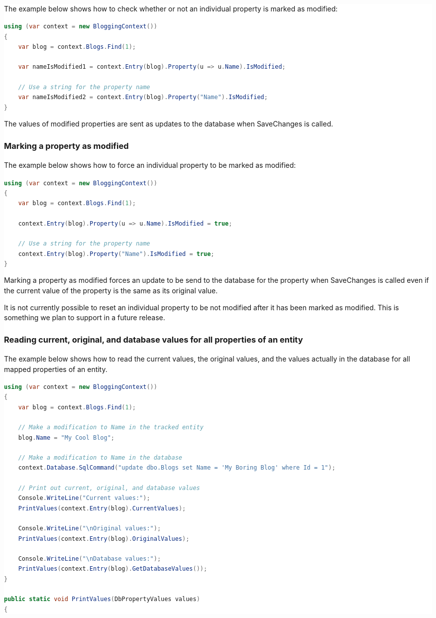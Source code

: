 The example below shows how to check whether or not an individual property is marked as modified:  

``` csharp
using (var context = new BloggingContext())
{
    var blog = context.Blogs.Find(1);

    var nameIsModified1 = context.Entry(blog).Property(u => u.Name).IsModified;

    // Use a string for the property name
    var nameIsModified2 = context.Entry(blog).Property("Name").IsModified;
}
```  

The values of modified properties are sent as updates to the database when SaveChanges is called.  

###  Marking a property as modified  

The example below shows how to force an individual property to be marked as modified:  

``` csharp
using (var context = new BloggingContext())
{
    var blog = context.Blogs.Find(1);

    context.Entry(blog).Property(u => u.Name).IsModified = true;

    // Use a string for the property name
    context.Entry(blog).Property("Name").IsModified = true;
}
```  

Marking a property as modified forces an update to be send to the database for the property when SaveChanges is called even if the current value of the property is the same as its original value.  

It is not currently possible to reset an individual property to be not modified after it has been marked as modified. This is something we plan to support in a future release.  

### Reading current, original, and database values for all properties of an entity  

The example below shows how to read the current values, the original values, and the values actually in the database for all mapped properties of an entity.  

``` csharp
using (var context = new BloggingContext())
{
    var blog = context.Blogs.Find(1);

    // Make a modification to Name in the tracked entity
    blog.Name = "My Cool Blog";

    // Make a modification to Name in the database
    context.Database.SqlCommand("update dbo.Blogs set Name = 'My Boring Blog' where Id = 1");

    // Print out current, original, and database values
    Console.WriteLine("Current values:");
    PrintValues(context.Entry(blog).CurrentValues);

    Console.WriteLine("\nOriginal values:");
    PrintValues(context.Entry(blog).OriginalValues);

    Console.WriteLine("\nDatabase values:");
    PrintValues(context.Entry(blog).GetDatabaseValues());
}

public static void PrintValues(DbPropertyValues values)
{
```